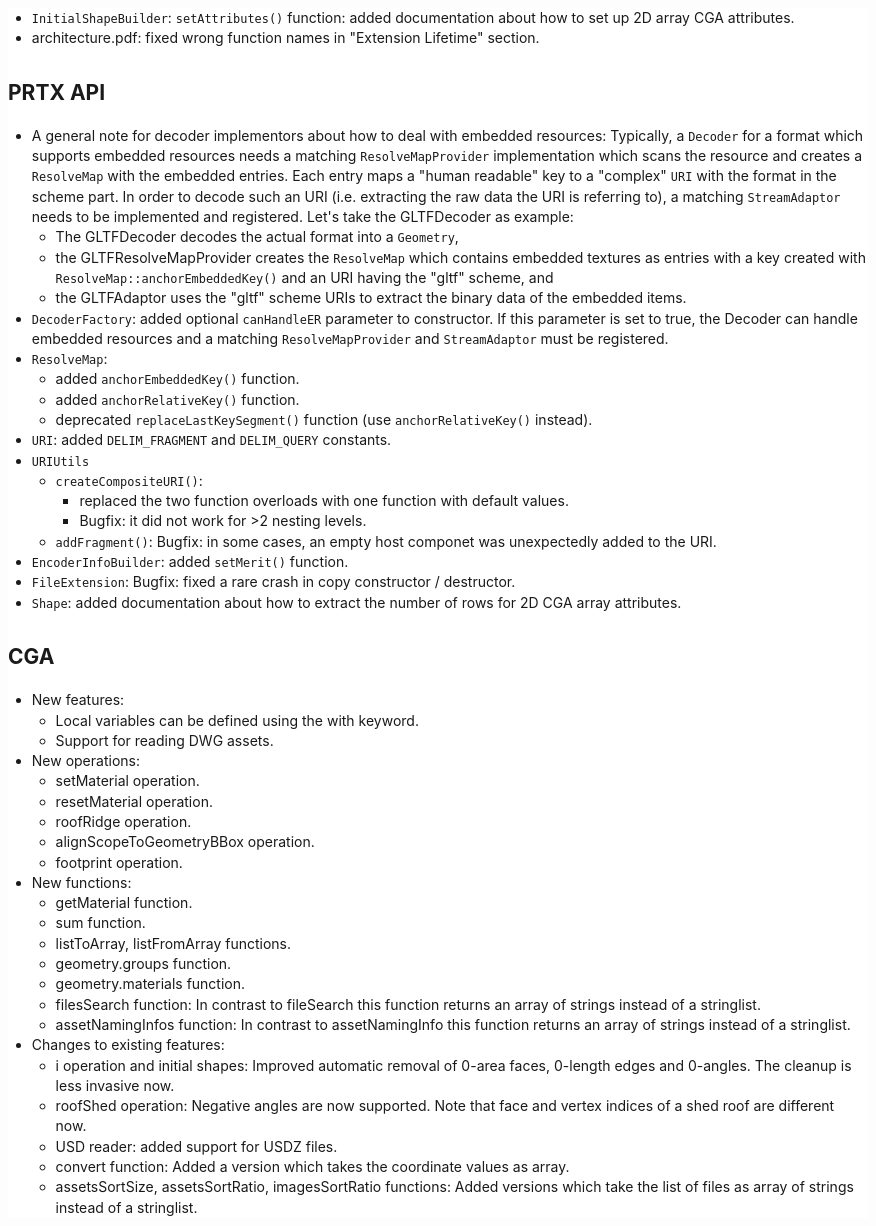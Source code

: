 * `InitialShapeBuilder`: `setAttributes()` function: added documentation about how to set up 2D array CGA attributes.
* architecture.pdf: fixed wrong function names in "Extension Lifetime" section.

## PRTX API

* A general note for decoder implementors about how to deal with embedded resources: Typically, a `Decoder` for a format which supports embedded resources needs a matching `ResolveMapProvider` implementation which scans the resource and creates a `ResolveMap` with the embedded entries. Each entry maps a "human readable" key to a "complex" `URI` with the format in the scheme part. In order to decode such an URI (i.e. extracting the raw data the URI is referring to), a matching `StreamAdaptor` needs to be implemented and registered. Let's take the GLTFDecoder as example:
  * The GLTFDecoder decodes the actual format into a `Geometry`,
  * the GLTFResolveMapProvider creates the `ResolveMap` which contains embedded textures as entries with a key created with `ResolveMap::anchorEmbeddedKey()` and an URI having the "gltf" scheme, and
  * the GLTFAdaptor uses the "gltf" scheme URIs to extract the binary data of the embedded items.
* `DecoderFactory`: added optional `canHandleER` parameter to constructor. If this parameter is set to true, the Decoder can handle embedded resources and a matching `ResolveMapProvider` and `StreamAdaptor` must be registered.  
* `ResolveMap`:
  * added `anchorEmbeddedKey()` function.
  * added `anchorRelativeKey()` function.
  * deprecated `replaceLastKeySegment()` function (use `anchorRelativeKey()` instead).
* `URI`: added `DELIM_FRAGMENT` and `DELIM_QUERY` constants.
* `URIUtils`
  * `createCompositeURI()`:
    * replaced the two function overloads with one function with default values.
    * Bugfix: it did not work for >2 nesting levels.
  * `addFragment()`: Bugfix: in some cases, an empty host componet was unexpectedly added to the URI.
* `EncoderInfoBuilder`: added `setMerit()` function.
* `FileExtension`: Bugfix: fixed a rare crash in copy constructor / destructor.
* `Shape`: added documentation about how to extract the number of rows for 2D CGA array attributes.

## CGA

* New features:
  * Local variables can be defined using the with keyword.
  * Support for reading DWG assets.
* New operations:
  * setMaterial operation.
  * resetMaterial operation.
  * roofRidge operation.
  * alignScopeToGeometryBBox operation.
  * footprint operation.
* New functions:
  * getMaterial function.
  * sum function.
  * listToArray, listFromArray functions.
  * geometry.groups function.
  * geometry.materials function.
  * filesSearch function: In contrast to fileSearch this function returns an array of strings instead of a stringlist.
  * assetNamingInfos function: In contrast to assetNamingInfo this function returns an array of strings instead of a stringlist.
* Changes to existing features:
  * i operation and initial shapes: Improved automatic removal of 0-area faces, 0-length edges and 0-angles. The cleanup is less invasive now.
  * roofShed operation: Negative angles are now supported. Note that face and vertex indices of a shed roof are different now.
  * USD reader: added support for USDZ files.
  * convert function: Added a version which takes the coordinate values as array.
  * assetsSortSize, assetsSortRatio, imagesSortRatio functions: Added versions which take the list of files as array of strings instead of a stringlist.